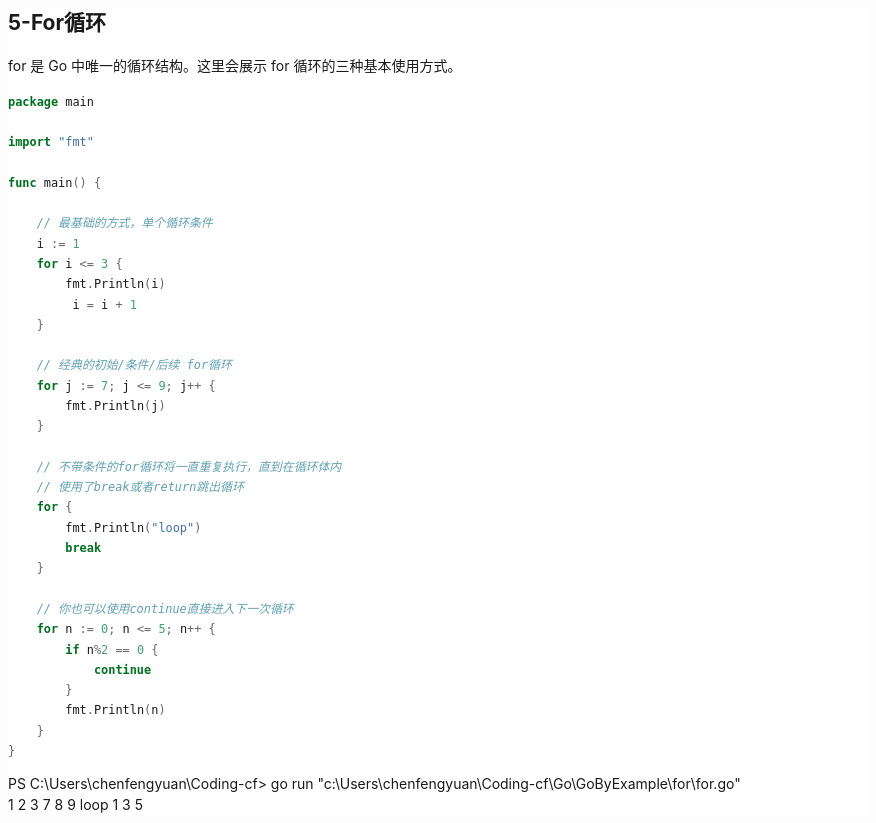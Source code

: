 ## 5-For循环

for 是 Go 中唯一的循环结构。这里会展示 for 循环的三种基本使用方式。

```go
package main

import "fmt"

func main() {
	
	// 最基础的方式，单个循环条件
	i := 1
	for i <= 3 {
		fmt.Println(i)
		 i = i + 1
	}

	// 经典的初始/条件/后续 for循环
	for j := 7; j <= 9; j++ {
		fmt.Println(j)
	}

	// 不带条件的for循环将一直重复执行，直到在循环体内
	// 使用了break或者return跳出循环
	for {
		fmt.Println("loop")
		break
	}

	// 你也可以使用continue直接进入下一次循环
	for n := 0; n <= 5; n++ {
		if n%2 == 0 {
			continue
		}
		fmt.Println(n)
	}
}
```

PS C:\Users\chenfengyuan\Coding-cf> go run "c:\Users\chenfengyuan\Coding-cf\Go\GoByExample\for\for.go"    
1
2
3
7
8
9
loop
1
3
5
